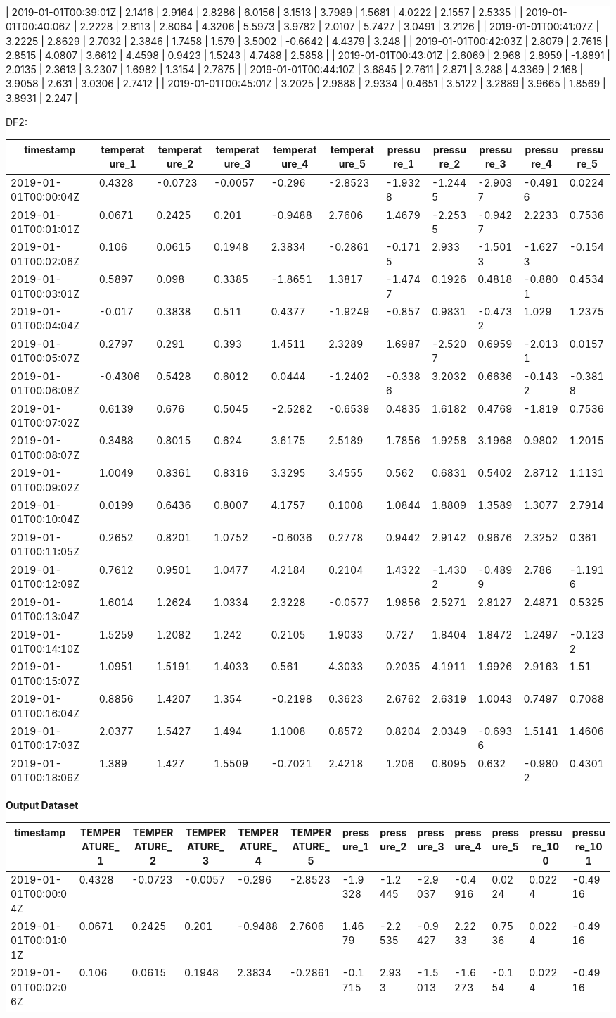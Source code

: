| 2019-01-01T00:39:01Z | 2.1416        | 2.9164        | 2.8286        | 6.0156        | 3.1513         | 3.7989      | 1.5681      | 4.0222      | 2.1557      | 2.5335      |
| 2019-01-01T00:40:06Z | 2.2228        | 2.8113        | 2.8064        | 4.3206        | 5.5973         | 3.9782      | 2.0107      | 5.7427      | 3.0491      | 3.2126      |
| 2019-01-01T00:41:07Z | 3.2225        | 2.8629        | 2.7032        | 2.3846        | 1.7458         | 1.579       | 3.5002      | -0.6642     | 4.4379      | 3.248       |
| 2019-01-01T00:42:03Z | 2.8079        | 2.7615        | 2.8515        | 4.0807        | 3.6612         | 4.4598      | 0.9423      | 1.5243      | 4.7488      | 2.5858      |
| 2019-01-01T00:43:01Z | 2.6069        | 2.968         | 2.8959        | -1.8891       | 2.0135         | 2.3613      | 3.2307      | 1.6982      | 1.3154      | 2.7875      |
| 2019-01-01T00:44:10Z | 3.6845        | 2.7611        | 2.871         | 3.288         | 4.3369         | 2.168       | 3.9058      | 2.631       | 3.0306      | 2.7412      |
| 2019-01-01T00:45:01Z | 3.2025        | 2.9888        | 2.9334        | 0.4651        | 3.5122         | 3.2889      | 3.9665      | 1.8569      | 3.8931      | 2.247       |

DF2:

| timestamp            | temperature_1 | temperature_2 | temperature_3 | temperature_4 | temperature_5 | pressure_1 | pressure_2 | pressure_3 | pressure_4 | pressure_5 |
|----------------------|---------------|---------------|---------------|---------------|---------------|------------|------------|------------|------------|------------|
| 2019-01-01T00:00:04Z | 0.4328        | -0.0723       | -0.0057       | -0.296        | -2.8523       | -1.9328    | -1.2445    | -2.9037    | -0.4916    | 0.0224     |
| 2019-01-01T00:01:01Z | 0.0671        | 0.2425        | 0.201         | -0.9488       | 2.7606        | 1.4679     | -2.2535    | -0.9427    | 2.2233     | 0.7536     |
| 2019-01-01T00:02:06Z | 0.106         | 0.0615        | 0.1948        | 2.3834        | -0.2861       | -0.1715    | 2.933      | -1.5013    | -1.6273    | -0.154     |
| 2019-01-01T00:03:01Z | 0.5897        | 0.098         | 0.3385        | -1.8651       | 1.3817        | -1.4747    | 0.1926     | 0.4818     | -0.8801    | 0.4534     |
| 2019-01-01T00:04:04Z | -0.017        | 0.3838        | 0.511         | 0.4377        | -1.9249       | -0.857     | 0.9831     | -0.4732    | 1.029      | 1.2375     |
| 2019-01-01T00:05:07Z | 0.2797        | 0.291         | 0.393         | 1.4511        | 2.3289        | 1.6987     | -2.5207    | 0.6959     | -2.0131    | 0.0157     |
| 2019-01-01T00:06:08Z | -0.4306       | 0.5428        | 0.6012        | 0.0444        | -1.2402       | -0.3386    | 3.2032     | 0.6636     | -0.1432    | -0.3818    |
| 2019-01-01T00:07:02Z | 0.6139        | 0.676         | 0.5045        | -2.5282       | -0.6539       | 0.4835     | 1.6182     | 0.4769     | -1.819     | 0.7536     |
| 2019-01-01T00:08:07Z | 0.3488        | 0.8015        | 0.624         | 3.6175        | 2.5189        | 1.7856     | 1.9258     | 3.1968     | 0.9802     | 1.2015     |
| 2019-01-01T00:09:02Z | 1.0049        | 0.8361        | 0.8316        | 3.3295        | 3.4555        | 0.562      | 0.6831     | 0.5402     | 2.8712     | 1.1131     |
| 2019-01-01T00:10:04Z | 0.0199        | 0.6436        | 0.8007        | 4.1757        | 0.1008        | 1.0844     | 1.8809     | 1.3589     | 1.3077     | 2.7914     |
| 2019-01-01T00:11:05Z | 0.2652        | 0.8201        | 1.0752        | -0.6036       | 0.2778        | 0.9442     | 2.9142     | 0.9676     | 2.3252     | 0.361      |
| 2019-01-01T00:12:09Z | 0.7612        | 0.9501        | 1.0477        | 4.2184        | 0.2104        | 1.4322     | -1.4302    | -0.4899    | 2.786      | -1.1916    |
| 2019-01-01T00:13:04Z | 1.6014        | 1.2624        | 1.0334        | 2.3228        | -0.0577       | 1.9856     | 2.5271     | 2.8127     | 2.4871     | 0.5325     |
| 2019-01-01T00:14:10Z | 1.5259        | 1.2082        | 1.242         | 0.2105        | 1.9033        | 0.727      | 1.8404     | 1.8472     | 1.2497     | -0.1232    |
| 2019-01-01T00:15:07Z | 1.0951        | 1.5191        | 1.4033        | 0.561         | 4.3033        | 0.2035     | 4.1911     | 1.9926     | 2.9163     | 1.51       |
| 2019-01-01T00:16:04Z | 0.8856        | 1.4207        | 1.354         | -0.2198       | 0.3623        | 2.6762     | 2.6319     | 1.0043     | 0.7497     | 0.7088     |
| 2019-01-01T00:17:03Z | 2.0377        | 1.5427        | 1.494         | 1.1008        | 0.8572        | 0.8204     | 2.0349     | -0.6936    | 1.5141     | 1.4606     |
| 2019-01-01T00:18:06Z | 1.389         | 1.427         | 1.5509        | -0.7021       | 2.4218        | 1.206      | 0.8095     | 0.632      | -0.9802    | 0.4301     |

**Output Dataset**

| timestamp            | TEMPERATURE_1 | TEMPERATURE_2 | TEMPERATURE_3 | TEMPERATURE_4 | TEMPERATURE_5 | pressure_1 | pressure_2 | pressure_3 | pressure_4 | pressure_5 | pressure_100 | pressure_101 |
|----------------------|---------------|---------------|---------------|---------------|---------------|------------|------------|------------|------------|------------|--------------|--------------|
| 2019-01-01T00:00:04Z | 0.4328        | -0.0723       | -0.0057       | -0.296        | -2.8523       | -1.9328    | -1.2445    | -2.9037    | -0.4916    | 0.0224     | 0.0224       | -0.4916      |
| 2019-01-01T00:01:01Z | 0.0671        | 0.2425        | 0.201         | -0.9488       | 2.7606        | 1.4679     | -2.2535    | -0.9427    | 2.2233     | 0.7536     | 0.0224       | -0.4916      |
| 2019-01-01T00:02:06Z | 0.106         | 0.0615        | 0.1948        | 2.3834        | -0.2861       | -0.1715    | 2.933      | -1.5013    | -1.6273    | -0.154     | 0.0224       | -0.4916      |